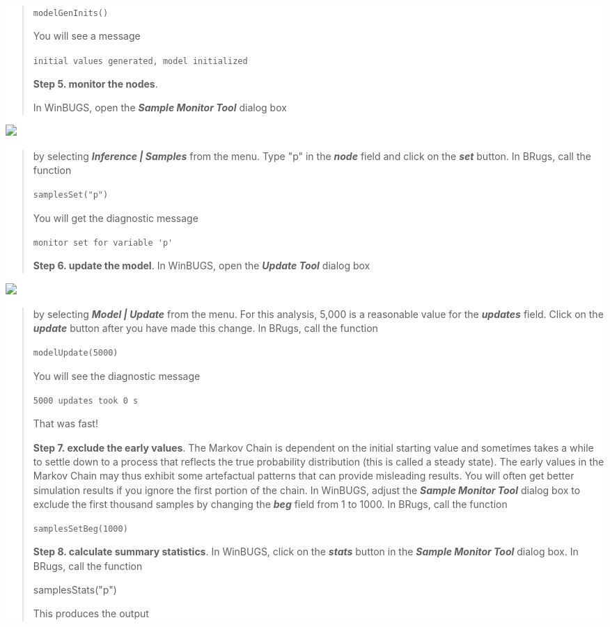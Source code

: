 >
> `modelGenInits()`
>
> You will see a message
>
> `initial values generated, model initialized`
>
> **Step 5. monitor the nodes**.
>
> In WinBUGS, open the ***Sample Monitor Tool*** dialog box
>
![](../../../web/images/07/BugsBetaBinomial02.gif)
>
> by selecting ***Inference \| Samples*** from the menu. Type \"p\" in
> the ***node*** field and click on the ***set*** button. In BRugs, call
> the function
>
> `samplesSet("p")`
>
> You will get the diagnostic message
>
> `monitor set for variable 'p'`
>
> **Step 6. update the model**. In WinBUGS, open the ***Update Tool***
> dialog box
>
![](../../../web/images/07/BugsBetaBinomial03.gif)
>
> by selecting ***Model \| Update*** from the menu. For this analysis,
> 5,000 is a reasonable value for the ***updates*** field. Click on the
> ***update*** button after you have made this change. In BRugs, call
> the function
>
> `modelUpdate(5000)`
>
> You will see the diagnostic message
>
> `5000 updates took 0 s`
>
> That was fast!
>
> **Step 7. exclude the early values**. The Markov Chain is dependent on
> the initial starting value and sometimes takes a while to settle down
> to a process that reflects the true probability distribution (this is
> called a steady state). The early values in the Markov Chain may thus
> exhibit some artefactual patterns that can provide misleading results.
> You will often get better simulation results if you ignore the first
> portion of the chain. In WinBUGS, adjust the ***Sample Monitor Tool***
> dialog box to exclude the first thousand samples by changing the
> ***beg*** field from 1 to 1000. In BRugs, call the function
>
> `samplesSetBeg(1000)`
>
> **Step 8. calculate summary statistics**. In WinBUGS, click on the
> ***stats*** button in the ***Sample Monitor Tool*** dialog box. In
> BRugs, call the function
>
> samplesStats(\"p\")
>
> This produces the output
>